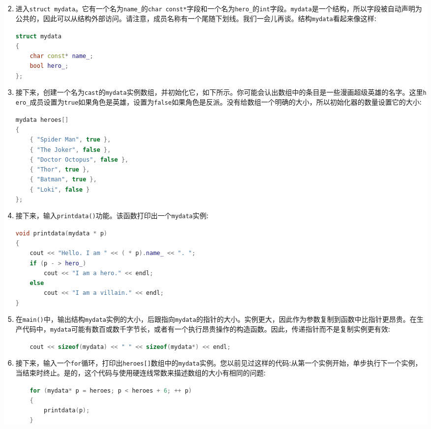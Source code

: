 2.  进入`struct mydata`。它有一个名为`name_`的`char const*`字段和一个名为`hero_`的`int`字段。`mydata`是一个结构，所以字段被自动声明为公共的，因此可以从结构外部访问。请注意，成员名称有一个尾随下划线。我们一会儿再谈。结构`mydata`看起来像这样:

    ```cpp
    struct mydata
    {
        char const* name_;
        bool hero_;
    };
    ```

3.  接下来，创建一个名为`cast`的`mydata`实例数组，并初始化它，如下所示。你可能会认出数组中的条目是一些漫画超级英雄的名字。这里`hero_`成员设置为`true`如果角色是英雄，设置为`false`如果角色是反派。没有给数组一个明确的大小，所以初始化器的数量设置它的大小:

    ```cpp
    mydata heroes[]
    {
        { "Spider Man", true },
        { "The Joker", false },
        { "Doctor Octopus", false },
        { "Thor", true },
        { "Batman", true },
        { "Loki", false }
    };
    ```

4.  接下来，输入`printdata()`功能。该函数打印出一个`mydata`实例:

    ```cpp
    void printdata(mydata * p) 
    {
        cout << "Hello. I am " << ( * p).name_ << ". ";
        if (p - > hero_)
            cout << "I am a hero." << endl;
        else
            cout << "I am a villain." << endl;
    }
    ```

5.  在`main()`中，输出结构`mydata`实例的大小，后跟指向`mydata`的指针的大小。实例更大，因此作为参数复制到函数中比指针更昂贵。在生产代码中，`mydata`可能有数百或数千字节长，或者有一个执行昂贵操作的构造函数。因此，传递指针而不是复制实例更有效:

    ```cpp
        cout << sizeof(mydata) << " " << sizeof(mydata*) << endl;
    ```

6.  接下来，输入一个`for`循环，打印出`heroes[]`数组中的`mydata`实例。您以前见过这样的代码:从第一个实例开始，单步执行下一个实例，当结束时终止。是的，这个代码与使用硬连线常数来描述数组的大小有相同的问题:

    ```cpp
        for (mydata* p = heroes; p < heroes + 6; ++ p)
        {
            printdata(p);
        }
    ```
